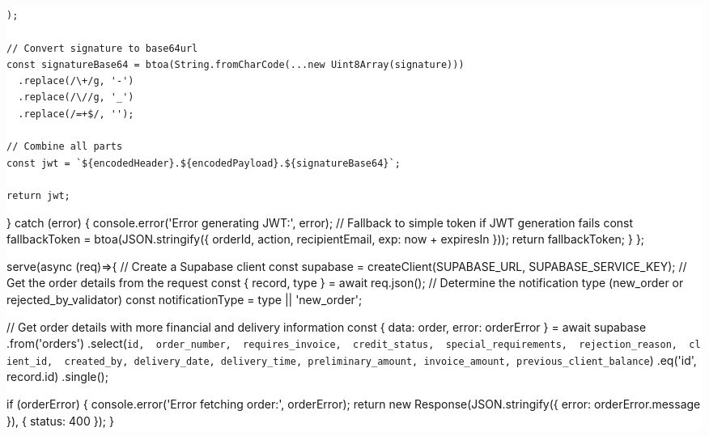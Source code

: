     );
    
    // Convert signature to base64url
    const signatureBase64 = btoa(String.fromCharCode(...new Uint8Array(signature)))
      .replace(/\+/g, '-')
      .replace(/\//g, '_')
      .replace(/=+$/, '');
    
    // Combine all parts
    const jwt = `${encodedHeader}.${encodedPayload}.${signatureBase64}`;
    
    return jwt;
  } catch (error) {
    console.error('Error generating JWT:', error);
    // Fallback to simple token if JWT generation fails
    const fallbackToken = btoa(JSON.stringify({
      orderId, action, recipientEmail, exp: now + expiresIn
    }));
    return fallbackToken;
  }
};

serve(async (req)=>{
  // Create a Supabase client
  const supabase = createClient(SUPABASE_URL, SUPABASE_SERVICE_KEY);
  // Get the order details from the request
  const { record, type } = await req.json();
  // Determine the notification type (new_order or rejected_by_validator)
  const notificationType = type || 'new_order';
  
  // Get order details with more financial and delivery information
  const { data: order, error: orderError } = await supabase
    .from('orders')
    .select(`
      id, 
      order_number, 
      requires_invoice, 
      credit_status, 
      special_requirements, 
      rejection_reason, 
      client_id, 
      created_by,
      delivery_date,
      delivery_time,
      preliminary_amount,
      invoice_amount,
      previous_client_balance
    `)
    .eq('id', record.id)
    .single();

  if (orderError) {
    console.error('Error fetching order:', orderError);
    return new Response(JSON.stringify({
      error: orderError.message
    }), {
      status: 400
    });
  }
  